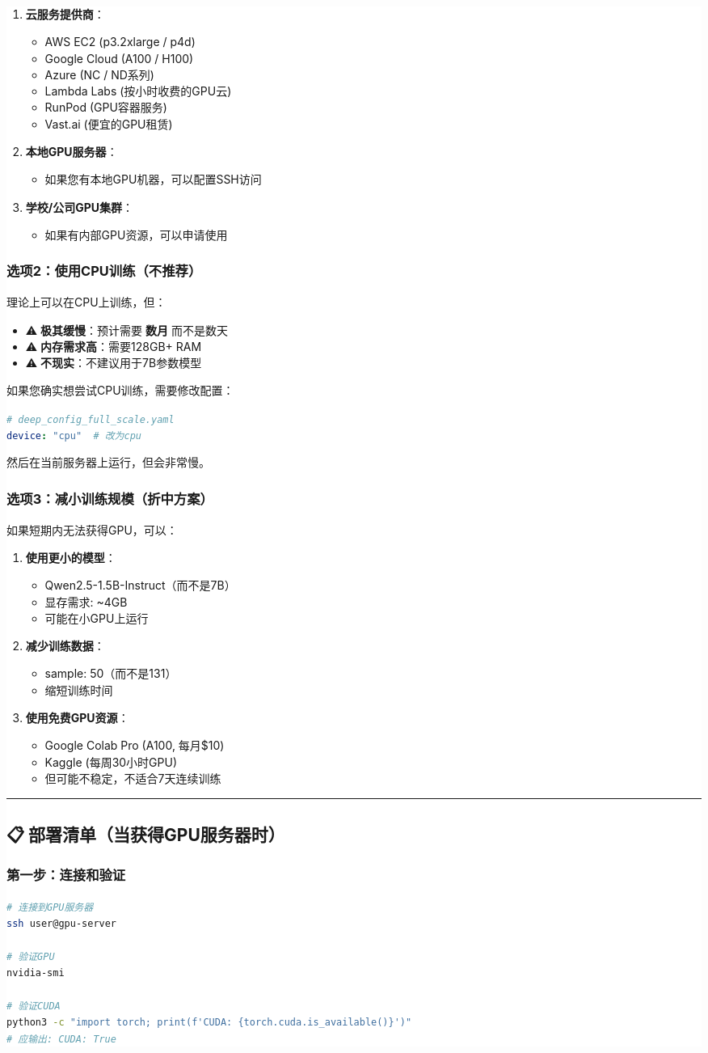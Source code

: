 1. **云服务提供商**：
   - AWS EC2 (p3.2xlarge / p4d)
   - Google Cloud (A100 / H100)
   - Azure (NC / ND系列)
   - Lambda Labs (按小时收费的GPU云)
   - RunPod (GPU容器服务)
   - Vast.ai (便宜的GPU租赁)

2. **本地GPU服务器**：
   - 如果您有本地GPU机器，可以配置SSH访问

3. **学校/公司GPU集群**：
   - 如果有内部GPU资源，可以申请使用

### 选项2：使用CPU训练（不推荐）

理论上可以在CPU上训练，但：
- ⚠️ **极其缓慢**：预计需要 **数月** 而不是数天
- ⚠️ **内存需求高**：需要128GB+ RAM
- ⚠️ **不现实**：不建议用于7B参数模型

如果您确实想尝试CPU训练，需要修改配置：
```yaml
# deep_config_full_scale.yaml
device: "cpu"  # 改为cpu
```

然后在当前服务器上运行，但会非常慢。

### 选项3：减小训练规模（折中方案）

如果短期内无法获得GPU，可以：

1. **使用更小的模型**：
   - Qwen2.5-1.5B-Instruct（而不是7B）
   - 显存需求: ~4GB
   - 可能在小GPU上运行

2. **减少训练数据**：
   - sample: 50（而不是131）
   - 缩短训练时间

3. **使用免费GPU资源**：
   - Google Colab Pro (A100, 每月$10)
   - Kaggle (每周30小时GPU)
   - 但可能不稳定，不适合7天连续训练

---

## 📋 部署清单（当获得GPU服务器时）

### 第一步：连接和验证
```bash
# 连接到GPU服务器
ssh user@gpu-server

# 验证GPU
nvidia-smi

# 验证CUDA
python3 -c "import torch; print(f'CUDA: {torch.cuda.is_available()}')"
# 应输出: CUDA: True
```
